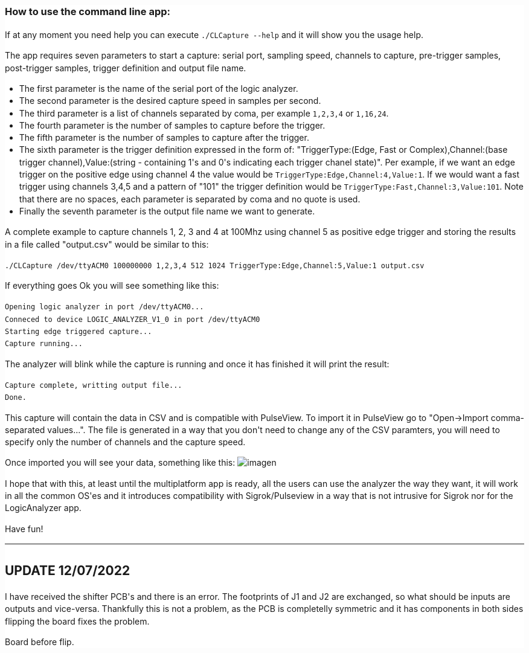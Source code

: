 ### How to use the command line app:

If at any moment you need help you can execute `./CLCapture --help` and it will show you the usage help.

The app requires seven parameters to start a capture: serial port, sampling speed, channels to capture, pre-trigger samples, post-trigger samples, trigger definition and output file name.

- The first parameter is the name of the serial port of the logic analyzer.
- The second parameter is the desired capture speed in samples per second.
- The third parameter is a list of channels separated by coma, per example `1,2,3,4` or `1,16,24`.
- The fourth parameter is the number of samples to capture before the trigger.
- The fifth parameter is the number of samples to capture after the trigger.
- The sixth parameter is the trigger definition expressed in the form of: "TriggerType:(Edge, Fast or Complex),Channel:(base trigger channel),Value:(string - containing 1's and 0's indicating each trigger chanel state)". Per example, if we want an edge trigger on the positive edge using channel 4 the value would be `TriggerType:Edge,Channel:4,Value:1`. If we would want a fast trigger using channels 3,4,5 and a pattern of "101" the trigger definition would be `TriggerType:Fast,Channel:3,Value:101`. Note that there are no spaces, each parameter is separated by coma and no quote is used.
- Finally the seventh parameter is the output file name we want to generate.

A complete example to capture channels 1, 2, 3 and 4 at 100Mhz using channel 5 as positive edge trigger and storing the results in a file called "output.csv" would be similar to this:

```./CLCapture /dev/ttyACM0 100000000 1,2,3,4 512 1024 TriggerType:Edge,Channel:5,Value:1 output.csv```

If everything goes Ok you will see something like this:

```
Opening logic analyzer in port /dev/ttyACM0...
Conneced to device LOGIC_ANALYZER_V1_0 in port /dev/ttyACM0
Starting edge triggered capture...
Capture running...
```

The analyzer will blink while the capture is running and once it has finished it will print the result:
```
Capture complete, writting output file...
Done.
```

This capture will contain the data in CSV and is compatible with PulseView. To import it in PulseView go to "Open->Import comma-separated values...". The file is generated in a way that you don't need to change any of the CSV paramters, you will need to specify only the number of channels and the capture speed.

Once imported you will see your data, something like this:
![imagen](https://user-images.githubusercontent.com/4086913/178774617-024c1aa4-852d-4d2d-8352-e973249b769c.png)

I hope that with this, at least until the multiplatform app is ready, all the users can use the analyzer the way they want, it will work in all the common OS'es and it introduces compatibility with Sigrok/Pulseview in a way that is not intrusive for Sigrok nor for the LogicAnalyzer app.

Have fun!

----
## UPDATE 12/07/2022

I have received the shifter PCB's and there is an error. The footprints of J1 and J2 are exchanged, so what should be inputs are outputs and vice-versa. Thankfully this is not a problem, as the PCB is completelly symmetric and it has components in both sides flipping the board fixes the problem.

Board before flip.
```